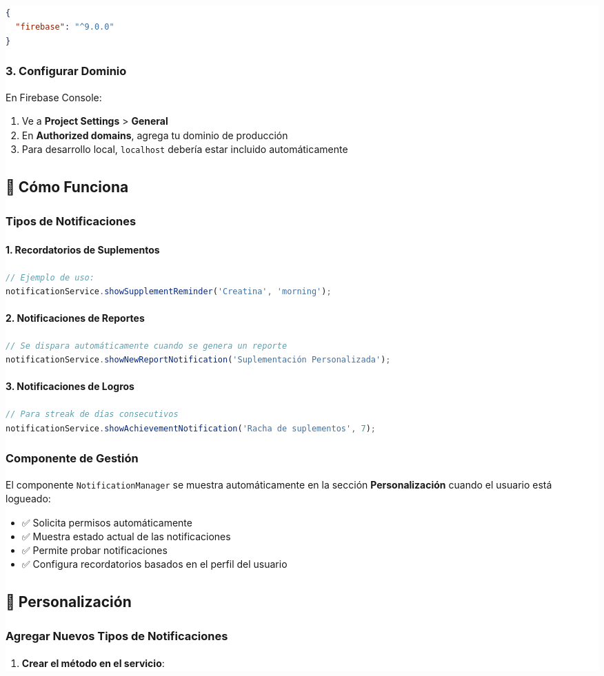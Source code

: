 ```json
{
  "firebase": "^9.0.0"
}
```

### 3. Configurar Dominio

En Firebase Console:

1. Ve a **Project Settings** > **General**
2. En **Authorized domains**, agrega tu dominio de producción
3. Para desarrollo local, `localhost` debería estar incluido automáticamente

## 🚀 Cómo Funciona

### Tipos de Notificaciones

#### 1. **Recordatorios de Suplementos**

```javascript
// Ejemplo de uso:
notificationService.showSupplementReminder('Creatina', 'morning');
```

#### 2. **Notificaciones de Reportes**

```javascript
// Se dispara automáticamente cuando se genera un reporte
notificationService.showNewReportNotification('Suplementación Personalizada');
```

#### 3. **Notificaciones de Logros**

```javascript
// Para streak de días consecutivos
notificationService.showAchievementNotification('Racha de suplementos', 7);
```

### Componente de Gestión

El componente `NotificationManager` se muestra automáticamente en la sección **Personalización** cuando el usuario está logueado:

- ✅ Solicita permisos automáticamente
- ✅ Muestra estado actual de las notificaciones
- ✅ Permite probar notificaciones
- ✅ Configura recordatorios basados en el perfil del usuario

## 🔧 Personalización

### Agregar Nuevos Tipos de Notificaciones

1. **Crear el método en el servicio**:
